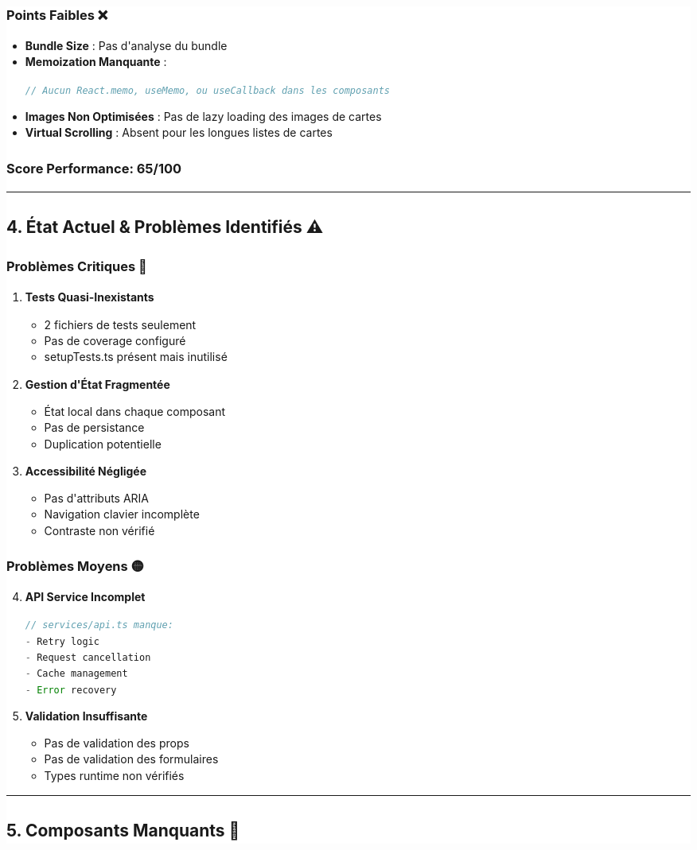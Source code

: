 ### Points Faibles ❌
- **Bundle Size** : Pas d'analyse du bundle
- **Memoization Manquante** : 
  ```typescript
  // Aucun React.memo, useMemo, ou useCallback dans les composants
  ```
- **Images Non Optimisées** : Pas de lazy loading des images de cartes
- **Virtual Scrolling** : Absent pour les longues listes de cartes

### Score Performance: 65/100

---

## 4. État Actuel & Problèmes Identifiés ⚠️

### Problèmes Critiques 🔴

1. **Tests Quasi-Inexistants**
   - 2 fichiers de tests seulement
   - Pas de coverage configuré
   - setupTests.ts présent mais inutilisé

2. **Gestion d'État Fragmentée**
   - État local dans chaque composant
   - Pas de persistance
   - Duplication potentielle

3. **Accessibilité Négligée**
   - Pas d'attributs ARIA
   - Navigation clavier incomplète
   - Contraste non vérifié

### Problèmes Moyens 🟡

4. **API Service Incomplet**
   ```typescript
   // services/api.ts manque:
   - Retry logic
   - Request cancellation
   - Cache management
   - Error recovery
   ```

5. **Validation Insuffisante**
   - Pas de validation des props
   - Pas de validation des formulaires
   - Types runtime non vérifiés

---

## 5. Composants Manquants 🔧
